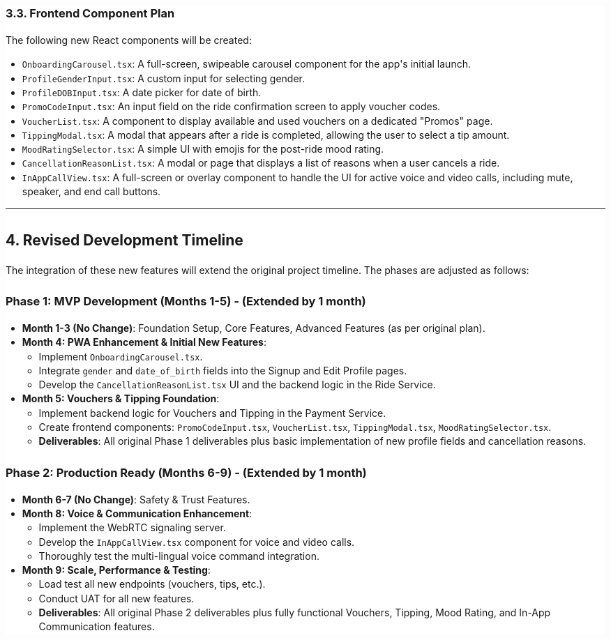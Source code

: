 ### 3.3. Frontend Component Plan

The following new React components will be created:

-   `OnboardingCarousel.tsx`: A full-screen, swipeable carousel component for the app's initial launch.
-   `ProfileGenderInput.tsx`: A custom input for selecting gender.
-   `ProfileDOBInput.tsx`: A date picker for date of birth.
-   `PromoCodeInput.tsx`: An input field on the ride confirmation screen to apply voucher codes.
-   `VoucherList.tsx`: A component to display available and used vouchers on a dedicated "Promos" page.
-   `TippingModal.tsx`: A modal that appears after a ride is completed, allowing the user to select a tip amount.
-   `MoodRatingSelector.tsx`: A simple UI with emojis for the post-ride mood rating.
-   `CancellationReasonList.tsx`: A modal or page that displays a list of reasons when a user cancels a ride.
-   `InAppCallView.tsx`: A full-screen or overlay component to handle the UI for active voice and video calls, including mute, speaker, and end call buttons.

---

## 4. Revised Development Timeline

The integration of these new features will extend the original project timeline. The phases are adjusted as follows:

### **Phase 1: MVP Development (Months 1-5)** - (Extended by 1 month)

-   **Month 1-3 (No Change)**: Foundation Setup, Core Features, Advanced Features (as per original plan).
-   **Month 4: PWA Enhancement & Initial New Features**:
    -   Implement `OnboardingCarousel.tsx`.
    -   Integrate `gender` and `date_of_birth` fields into the Signup and Edit Profile pages.
    -   Develop the `CancellationReasonList.tsx` UI and the backend logic in the Ride Service.
-   **Month 5: Vouchers & Tipping Foundation**:
    -   Implement backend logic for Vouchers and Tipping in the Payment Service.
    -   Create frontend components: `PromoCodeInput.tsx`, `VoucherList.tsx`, `TippingModal.tsx`, `MoodRatingSelector.tsx`.
    -   **Deliverables**: All original Phase 1 deliverables plus basic implementation of new profile fields and cancellation reasons.

### **Phase 2: Production Ready (Months 6-9)** - (Extended by 1 month)

-   **Month 6-7 (No Change)**: Safety & Trust Features.
-   **Month 8: Voice & Communication Enhancement**:
    -   Implement the WebRTC signaling server.
    -   Develop the `InAppCallView.tsx` component for voice and video calls.
    -   Thoroughly test the multi-lingual voice command integration.
-   **Month 9: Scale, Performance & Testing**:
    -   Load test all new endpoints (vouchers, tips, etc.).
    -   Conduct UAT for all new features.
    -   **Deliverables**: All original Phase 2 deliverables plus fully functional Vouchers, Tipping, Mood Rating, and In-App Communication features.
